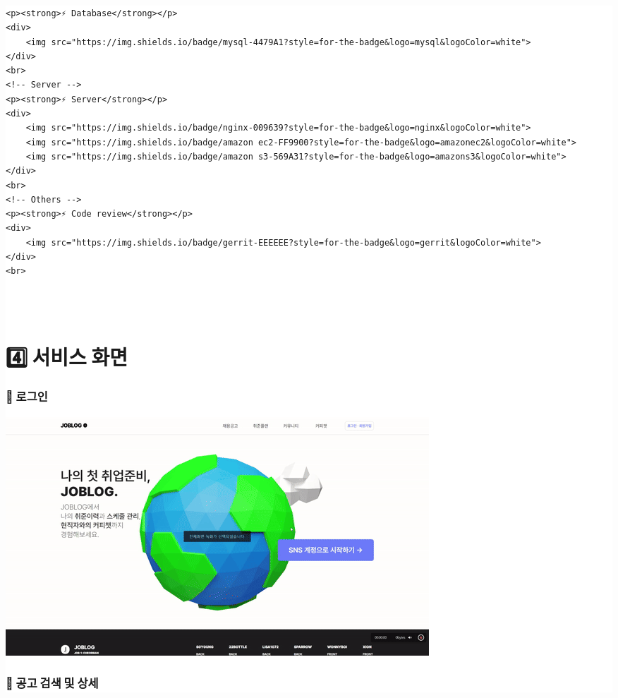     <p><strong>⚡ Database</strong></p>
    <div>
        <img src="https://img.shields.io/badge/mysql-4479A1?style=for-the-badge&logo=mysql&logoColor=white">
    </div>
    <br>
    <!-- Server -->
    <p><strong>⚡ Server</strong></p>
    <div>
        <img src="https://img.shields.io/badge/nginx-009639?style=for-the-badge&logo=nginx&logoColor=white">
        <img src="https://img.shields.io/badge/amazon ec2-FF9900?style=for-the-badge&logo=amazonec2&logoColor=white">
        <img src="https://img.shields.io/badge/amazon s3-569A31?style=for-the-badge&logo=amazons3&logoColor=white">
    </div>
    <br>
    <!-- Others -->
    <p><strong>⚡ Code review</strong></p>
    <div>
        <img src="https://img.shields.io/badge/gerrit-EEEEEE?style=for-the-badge&logo=gerrit&logoColor=white"> 
    </div>
    <br>
</div>
<br><br>

# 4️⃣ 서비스 화면
### 🌈 로그인
![로그인](/assets/로그인.gif)
### 🌈 공고 검색 및 상세